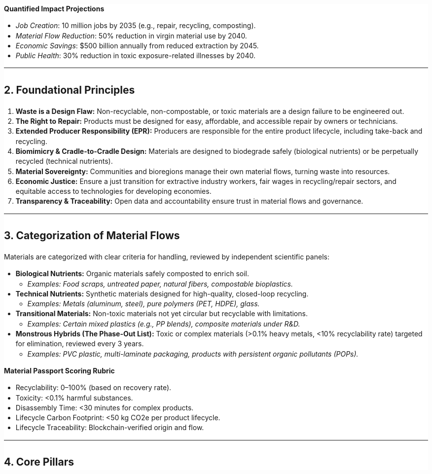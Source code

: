 **Quantified Impact Projections**  
- *Job Creation*: 10 million jobs by 2035 (e.g., repair, recycling, composting).  
- *Material Flow Reduction*: 50% reduction in virgin material use by 2040.  
- *Economic Savings*: $500 billion annually from reduced extraction by 2045.  
- *Public Health*: 30% reduction in toxic exposure-related illnesses by 2040.

---

## 2. Foundational Principles

1. **Waste is a Design Flaw:** Non-recyclable, non-compostable, or toxic materials are a design failure to be engineered out.
2. **The Right to Repair:** Products must be designed for easy, affordable, and accessible repair by owners or technicians.
3. **Extended Producer Responsibility (EPR):** Producers are responsible for the entire product lifecycle, including take-back and recycling.
4. **Biomimicry & Cradle-to-Cradle Design:** Materials are designed to biodegrade safely (biological nutrients) or be perpetually recycled (technical nutrients).
5. **Material Sovereignty:** Communities and bioregions manage their own material flows, turning waste into resources.
6. **Economic Justice:** Ensure a just transition for extractive industry workers, fair wages in recycling/repair sectors, and equitable access to technologies for developing economies.
7. **Transparency & Traceability:** Open data and accountability ensure trust in material flows and governance.

---

## 3. Categorization of Material Flows

Materials are categorized with clear criteria for handling, reviewed by independent scientific panels:

- **Biological Nutrients:** Organic materials safely composted to enrich soil.  
  - *Examples: Food scraps, untreated paper, natural fibers, compostable bioplastics.*  
- **Technical Nutrients:** Synthetic materials designed for high-quality, closed-loop recycling.  
  - *Examples: Metals (aluminum, steel), pure polymers (PET, HDPE), glass.*  
- **Transitional Materials:** Non-toxic materials not yet circular but recyclable with limitations.  
  - *Examples: Certain mixed plastics (e.g., PP blends), composite materials under R&D.*  
- **Monstrous Hybrids (The Phase-Out List):** Toxic or complex materials (>0.1% heavy metals, <10% recyclability rate) targeted for elimination, reviewed every 3 years.  
  - *Examples: PVC plastic, multi-laminate packaging, products with persistent organic pollutants (POPs).*  

**Material Passport Scoring Rubric**  
- Recyclability: 0–100% (based on recovery rate).  
- Toxicity: <0.1% harmful substances.  
- Disassembly Time: <30 minutes for complex products.  
- Lifecycle Carbon Footprint: <50 kg CO2e per product lifecycle.  
- Lifecycle Traceability: Blockchain-verified origin and flow.  

---

## 4. Core Pillars
